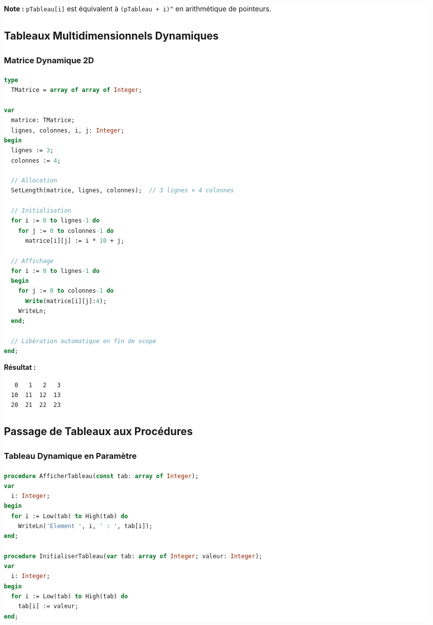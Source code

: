 **Note :** `pTableau[i]` est équivalent à `(pTableau + i)^` en arithmétique de pointeurs.

## Tableaux Multidimensionnels Dynamiques

### Matrice Dynamique 2D

```pascal
type
  TMatrice = array of array of Integer;

var
  matrice: TMatrice;
  lignes, colonnes, i, j: Integer;
begin
  lignes := 3;
  colonnes := 4;

  // Allocation
  SetLength(matrice, lignes, colonnes);  // 3 lignes × 4 colonnes

  // Initialisation
  for i := 0 to lignes-1 do
    for j := 0 to colonnes-1 do
      matrice[i][j] := i * 10 + j;

  // Affichage
  for i := 0 to lignes-1 do
  begin
    for j := 0 to colonnes-1 do
      Write(matrice[i][j]:4);
    WriteLn;
  end;

  // Libération automatique en fin de scope
end;
```

**Résultat :**
```
   0   1   2   3
  10  11  12  13
  20  21  22  23
```

## Passage de Tableaux aux Procédures

### Tableau Dynamique en Paramètre

```pascal
procedure AfficherTableau(const tab: array of Integer);
var
  i: Integer;
begin
  for i := Low(tab) to High(tab) do
    WriteLn('Element ', i, ' : ', tab[i]);
end;

procedure InitialiserTableau(var tab: array of Integer; valeur: Integer);
var
  i: Integer;
begin
  for i := Low(tab) to High(tab) do
    tab[i] := valeur;
end;
```